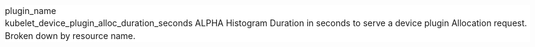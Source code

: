 <td class="metric_labels_varying"><div class="metric_label">plugin_name</div></td>
<td class="metric_labels_constant"></td>
<td class="metric_deprecated_version"></td></tr>
<tr class="metric"><td class="metric_name">kubelet_device_plugin_alloc_duration_seconds</td>
<td class="metric_stability_level" data-stability="alpha">ALPHA</td>
<td class="metric_type" data-type="histogram">Histogram</td>
<td class="metric_description">Duration in seconds to serve a device plugin Allocation request. Broken down by resource name.</td>
